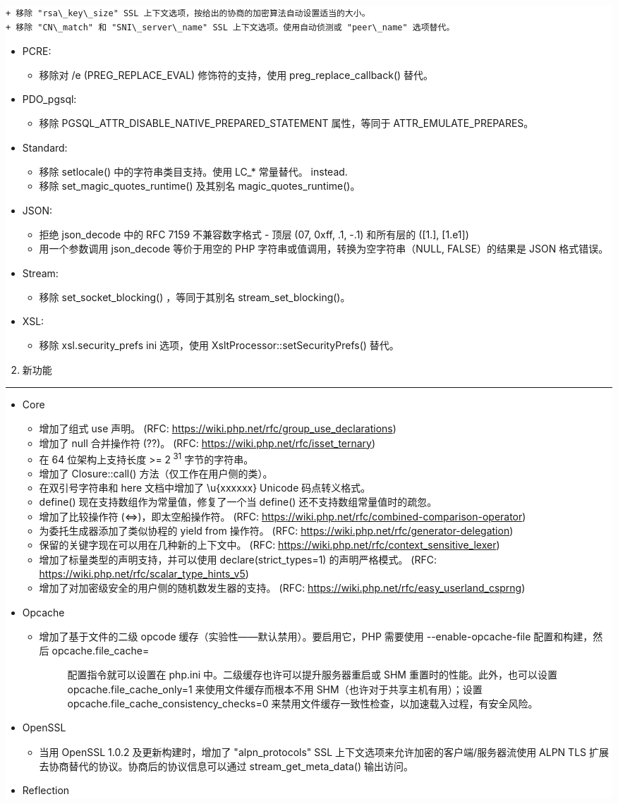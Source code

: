 
	+ 移除 "rsa\_key\_size" SSL 上下文选项，按给出的协商的加密算法自动设置适当的大小。
	+ 移除 "CN\_match" 和 "SNI\_server\_name" SSL 上下文选项。使用自动侦测或 "peer\_name" 选项替代。
* PCRE:


	+ 移除对 /e (PREG\_REPLACE\_EVAL) 修饰符的支持，使用 preg\_replace\_callback() 替代。
* PDO\_pgsql:


	+ 移除 PGSQL\_ATTR\_DISABLE\_NATIVE\_PREPARED\_STATEMENT 属性，等同于 ATTR\_EMULATE\_PREPARES。
* Standard:


	+ 移除 setlocale() 中的字符串类目支持。使用 LC\_\* 常量替代。 instead.
	+ 移除 set\_magic\_quotes\_runtime() 及其别名 magic\_quotes\_runtime()。
* JSON:


	+ 拒绝 json\_decode 中的 RFC 7159 不兼容数字格式 - 顶层 (07, 0xff, .1, -.1) 和所有层的 ([1.], [1.e1])
	+ 用一个参数调用 json\_decode 等价于用空的 PHP 字符串或值调用，转换为空字符串（NULL, FALSE）的结果是 JSON 格式错误。
* Stream:


	+ 移除 set\_socket\_blocking() ，等同于其别名 stream\_set\_blocking()。
* XSL:


	+ 移除 xsl.security\_prefs ini 选项，使用 XsltProcessor::setSecurityPrefs() 替代。


2. 新功能
------


* Core


	+ 增加了组式 use 声明。 (RFC: <https://wiki.php.net/rfc/group_use_declarations>)
	+ 增加了 null 合并操作符 (??)。 (RFC: <https://wiki.php.net/rfc/isset_ternary>)
	+ 在 64 位架构上支持长度 >= 2<sup> 31</sup> 字节的字符串。
	+ 增加了 Closure::call() 方法（仅工作在用户侧的类）。
	+ 在双引号字符串和 here 文档中增加了 \u{xxxxxx} Unicode 码点转义格式。
	+ define() 现在支持数组作为常量值，修复了一个当 define() 还不支持数组常量值时的疏忽。
	+ 增加了比较操作符 (<=>)，即太空船操作符。 (RFC: <https://wiki.php.net/rfc/combined-comparison-operator>)
	+ 为委托生成器添加了类似协程的 yield from 操作符。 (RFC: <https://wiki.php.net/rfc/generator-delegation>)
	+ 保留的关键字现在可以用在几种新的上下文中。 (RFC: <https://wiki.php.net/rfc/context_sensitive_lexer>)
	+ 增加了标量类型的声明支持，并可以使用 declare(strict\_types=1) 的声明严格模式。 (RFC: <https://wiki.php.net/rfc/scalar_type_hints_v5>)
	+ 增加了对加密级安全的用户侧的随机数发生器的支持。 (RFC: <https://wiki.php.net/rfc/easy_userland_csprng>)
* Opcache


	+ 增加了基于文件的二级 opcode 缓存（实验性——默认禁用）。要启用它，PHP 需要使用 --enable-opcache-file 配置和构建，然后 opcache.file\_cache=<DIR> 配置指令就可以设置在 php.ini 中。二级缓存也许可以提升服务器重启或 SHM 重置时的性能。此外，也可以设置 opcache.file\_cache\_only=1 来使用文件缓存而根本不用 SHM（也许对于共享主机有用）；设置 opcache.file\_cache\_consistency\_checks=0 来禁用文件缓存一致性检查，以加速载入过程，有安全风险。
* OpenSSL


	+ 当用 OpenSSL 1.0.2 及更新构建时，增加了 "alpn\_protocols" SSL 上下文选项来允许加密的客户端/服务器流使用 ALPN TLS 扩展去协商替代的协议。协商后的协议信息可以通过 stream\_get\_meta\_data() 输出访问。
* Reflection
